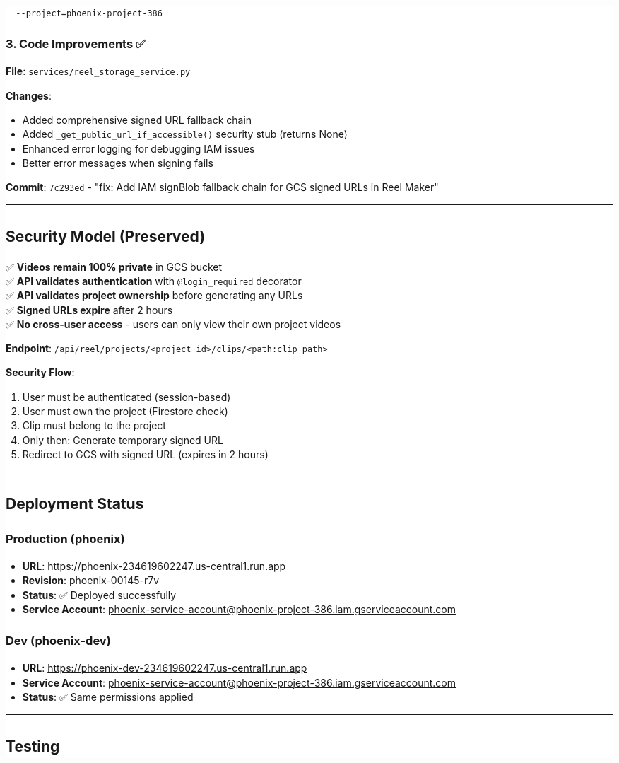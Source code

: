 ```bash
  --project=phoenix-project-386
```

### 3. Code Improvements ✅

**File**: `services/reel_storage_service.py`

**Changes**:
- Added comprehensive signed URL fallback chain
- Added `_get_public_url_if_accessible()` security stub (returns None)
- Enhanced error logging for debugging IAM issues
- Better error messages when signing fails

**Commit**: `7c293ed` - "fix: Add IAM signBlob fallback chain for GCS signed URLs in Reel Maker"

---

## Security Model (Preserved)

✅ **Videos remain 100% private** in GCS bucket  
✅ **API validates authentication** with `@login_required` decorator  
✅ **API validates project ownership** before generating any URLs  
✅ **Signed URLs expire** after 2 hours  
✅ **No cross-user access** - users can only view their own project videos  

**Endpoint**: `/api/reel/projects/<project_id>/clips/<path:clip_path>`

**Security Flow**:
1. User must be authenticated (session-based)
2. User must own the project (Firestore check)
3. Clip must belong to the project
4. Only then: Generate temporary signed URL
5. Redirect to GCS with signed URL (expires in 2 hours)

---

## Deployment Status

### Production (phoenix)
- **URL**: https://phoenix-234619602247.us-central1.run.app
- **Revision**: phoenix-00145-r7v
- **Status**: ✅ Deployed successfully
- **Service Account**: phoenix-service-account@phoenix-project-386.iam.gserviceaccount.com

### Dev (phoenix-dev)
- **URL**: https://phoenix-dev-234619602247.us-central1.run.app
- **Service Account**: phoenix-service-account@phoenix-project-386.iam.gserviceaccount.com
- **Status**: ✅ Same permissions applied

---

## Testing
